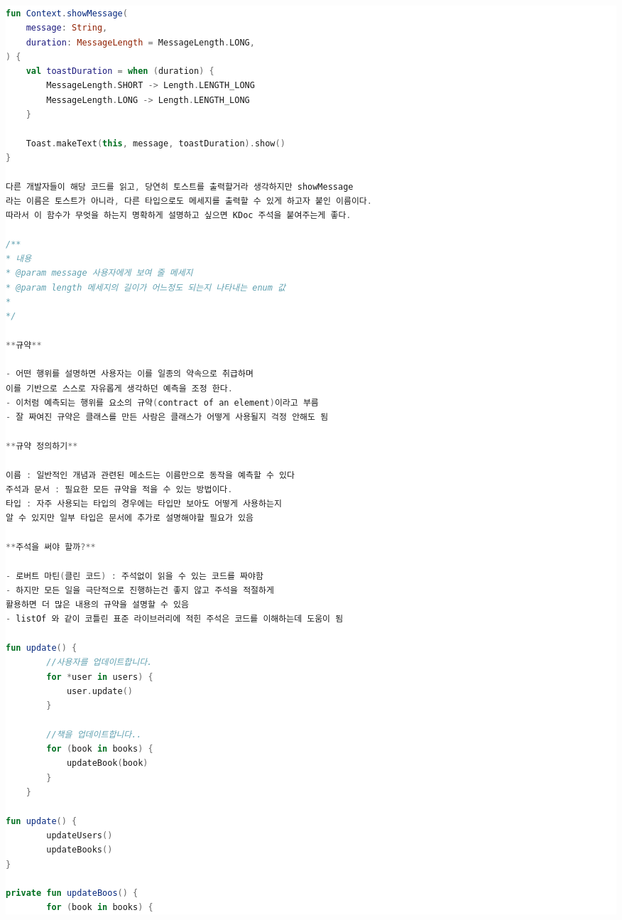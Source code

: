 ```kotlin
fun Context.showMessage(
    message: String,
    duration: MessageLength = MessageLength.LONG,
) {
    val toastDuration = when (duration) {
        MessageLength.SHORT -> Length.LENGTH_LONG
        MessageLength.LONG -> Length.LENGTH_LONG
    }
    
    Toast.makeText(this, message, toastDuration).show()
}

다른 개발자들이 해당 코드를 읽고, 당연히 토스트를 출력할거라 생각하지만 showMessage
라는 이름은 토스트가 아니라, 다른 타입으로도 메세지를 출력할 수 있게 하고자 붙인 이름이다.
따라서 이 함수가 무엇을 하는지 명확하게 설명하고 싶으면 KDoc 주석을 붙여주는게 좋다.

/**
* 내용
* @param message 사용자에게 보여 줄 메세지
* @param length 메세지의 길이가 어느정도 되는지 나타내는 enum 값
*
*/

**규약**

- 어떤 행위를 설명하면 사용자는 이를 일종의 약속으로 취급하며 
이를 기반으로 스스로 자유롭게 생각하던 예측을 조정 한다.
- 이처럼 예측되는 행위를 요소의 규약(contract of an element)이라고 부름
- 잘 짜여진 규약은 클래스를 만든 사람은 클래스가 어떻게 사용될지 걱정 안해도 됨

**규약 정의하기**

이름 : 일반적인 개념과 관련된 메소드는 이름만으로 동작을 예측할 수 있다
주석과 문서 : 필요한 모든 규약을 적을 수 있는 방법이다.
타입 : 자주 사용되는 타입의 경우에는 타입만 보아도 어떻게 사용하는지 
알 수 있지만 일부 타입은 문서에 추가로 설명해야할 필요가 있음

**주석을 써야 할까?**

- 로버트 마틴(클린 코드) : 주석없이 읽을 수 있는 코드를 짜야함
- 하지만 모든 일을 극단적으로 진행하는건 좋지 않고 주석을 적절하게 
활용하면 더 많은 내용의 규약을 설명할 수 있음
- listOf 와 같이 코틀린 표준 라이브러리에 적힌 주석은 코드를 이해하는데 도움이 됨

fun update() {
		//사용자를 업데이트합니다.
		for *user in users) {
			user.update()
		}

		//책을 업데이트합니다..
		for (book in books) {
			updateBook(book)
		}
	}

fun update() {
		updateUsers()
		updateBooks()
}

private fun updateBoos() {
		for (book in books) {
```